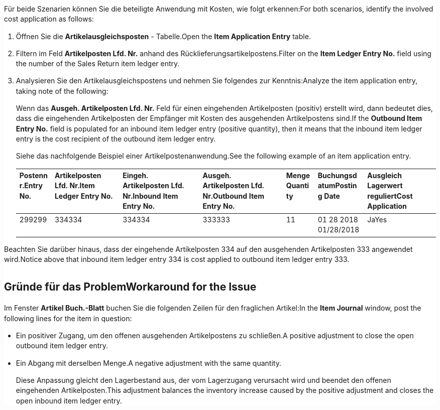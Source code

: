  <span data-ttu-id="f9b73-272">Für beide Szenarien können Sie die beteiligte Anwendung mit Kosten, wie folgt erkennen:</span><span class="sxs-lookup"><span data-stu-id="f9b73-272">For both scenarios, identify the involved cost application as follows:</span></span>  

1.  <span data-ttu-id="f9b73-273">Öffnen Sie die **Artikelausgleichsposten** - Tabelle.</span><span class="sxs-lookup"><span data-stu-id="f9b73-273">Open the **Item Application Entry** table.</span></span>  

2.  <span data-ttu-id="f9b73-274">Filtern im Feld **Artikelposten Lfd. Nr.** anhand des Rücklieferungsartikelpostens.</span><span class="sxs-lookup"><span data-stu-id="f9b73-274">Filter on the **Item Ledger Entry No.** field using the number of the Sales Return item ledger entry.</span></span>  

3.  <span data-ttu-id="f9b73-275">Analysieren Sie den Artikelausgleichspostens und nehmen Sie folgendes zur Kenntnis:</span><span class="sxs-lookup"><span data-stu-id="f9b73-275">Analyze the item application entry, taking note of the following:</span></span>  

     <span data-ttu-id="f9b73-276">Wenn das **Ausgeh. Artikelposten Lfd. Nr.** Feld für einen eingehenden Artikelposten (positiv) erstellt wird, dann bedeutet dies, dass die eingehenden Artikelposten der Empfänger mit Kosten des ausgehenden Artikelpostens sind.</span><span class="sxs-lookup"><span data-stu-id="f9b73-276">If the **Outbound Item Entry No.** field is populated for an inbound item ledger entry (positive quantity), then it means that the inbound item ledger entry is the cost recipient of the outbound item ledger entry.</span></span>  

     <span data-ttu-id="f9b73-277">Siehe das nachfolgende Beispiel einer Artikelpostenanwendung.</span><span class="sxs-lookup"><span data-stu-id="f9b73-277">See the following example of an item application entry.</span></span>  

     |<span data-ttu-id="f9b73-278">Postennr.</span><span class="sxs-lookup"><span data-stu-id="f9b73-278">Entry No.</span></span>|<span data-ttu-id="f9b73-279">Artikelposten Lfd. Nr.</span><span class="sxs-lookup"><span data-stu-id="f9b73-279">Item Ledger Entry No.</span></span>|<span data-ttu-id="f9b73-280">Eingeh. Artikelposten Lfd. Nr.</span><span class="sxs-lookup"><span data-stu-id="f9b73-280">Inbound Item Entry No.</span></span>|<span data-ttu-id="f9b73-281">Ausgeh. Artikelposten Lfd. Nr.</span><span class="sxs-lookup"><span data-stu-id="f9b73-281">Outbound Item Entry No.</span></span>|<span data-ttu-id="f9b73-282">Menge</span><span class="sxs-lookup"><span data-stu-id="f9b73-282">Quantity</span></span>|<span data-ttu-id="f9b73-283">Buchungsdatum</span><span class="sxs-lookup"><span data-stu-id="f9b73-283">Posting Date</span></span>|<span data-ttu-id="f9b73-284">Ausgleich Lagerwert reguliert</span><span class="sxs-lookup"><span data-stu-id="f9b73-284">Cost Application</span></span>|  
     |---------|---------------------|----------------------|-----------------------|--------|------------|----------------|  
     |<span data-ttu-id="f9b73-285">299</span><span class="sxs-lookup"><span data-stu-id="f9b73-285">299</span></span>|<span data-ttu-id="f9b73-286">334</span><span class="sxs-lookup"><span data-stu-id="f9b73-286">334</span></span>|<span data-ttu-id="f9b73-287">334</span><span class="sxs-lookup"><span data-stu-id="f9b73-287">334</span></span>|<span data-ttu-id="f9b73-288">333</span><span class="sxs-lookup"><span data-stu-id="f9b73-288">333</span></span>|<span data-ttu-id="f9b73-289">1</span><span class="sxs-lookup"><span data-stu-id="f9b73-289">1</span></span>|<span data-ttu-id="f9b73-290">01 28 2018</span><span class="sxs-lookup"><span data-stu-id="f9b73-290">01/28/2018</span></span>|<span data-ttu-id="f9b73-291">Ja</span><span class="sxs-lookup"><span data-stu-id="f9b73-291">Yes</span></span>|  


 <span data-ttu-id="f9b73-292">Beachten Sie darüber hinaus, dass der eingehende Artikelposten 334 auf den ausgehenden Artikelposten 333 angewendet wird.</span><span class="sxs-lookup"><span data-stu-id="f9b73-292">Notice above that inbound item ledger entry 334 is cost applied to outbound item ledger entry 333.</span></span>  

## <a name="workaround-for-the-issue"></a><span data-ttu-id="f9b73-293">Gründe für das Problem</span><span class="sxs-lookup"><span data-stu-id="f9b73-293">Workaround for the Issue</span></span>  
 <span data-ttu-id="f9b73-294">Im Fenster **Artikel Buch.-Blatt** buchen Sie die folgenden Zeilen für den fraglichen Artikel:</span><span class="sxs-lookup"><span data-stu-id="f9b73-294">In the **Item Journal** window, post the following lines for the item in question:</span></span>  

-   <span data-ttu-id="f9b73-295">Ein positiver Zugang, um den offenen ausgehenden Artikelpostens zu schließen.</span><span class="sxs-lookup"><span data-stu-id="f9b73-295">A positive adjustment to close the open outbound item ledger entry.</span></span>  

-   <span data-ttu-id="f9b73-296">Ein Abgang mit derselben Menge.</span><span class="sxs-lookup"><span data-stu-id="f9b73-296">A negative adjustment with the same quantity.</span></span>  

     <span data-ttu-id="f9b73-297">Diese Anpassung gleicht den Lagerbestand aus, der vom Lagerzugang verursacht wird und beendet den offenen eingehenden Artikelposten.</span><span class="sxs-lookup"><span data-stu-id="f9b73-297">This adjustment balances the inventory increase caused by the positive adjustment and closes the open inbound item ledger entry.</span></span>  
